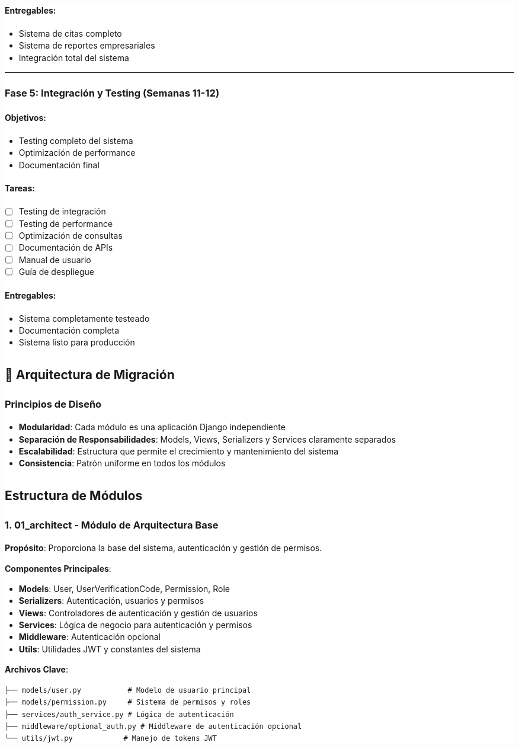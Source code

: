 #### **Entregables:**
- Sistema de citas completo
- Sistema de reportes empresariales
- Integración total del sistema

---

### **Fase 5: Integración y Testing (Semanas 11-12)**

#### **Objetivos:**
- Testing completo del sistema
- Optimización de performance
- Documentación final

#### **Tareas:**
- [ ] Testing de integración
- [ ] Testing de performance
- [ ] Optimización de consultas
- [ ] Documentación de APIs
- [ ] Manual de usuario
- [ ] Guía de despliegue

#### **Entregables:**
- Sistema completamente testeado
- Documentación completa
- Sistema listo para producción

## 🔧 **Arquitectura de Migración**

### **Principios de Diseño**

- **Modularidad**: Cada módulo es una aplicación Django independiente
- **Separación de Responsabilidades**: Models, Views, Serializers y Services claramente separados
- **Escalabilidad**: Estructura que permite el crecimiento y mantenimiento del sistema
- **Consistencia**: Patrón uniforme en todos los módulos

## Estructura de Módulos

### 1. **01_architect** - Módulo de Arquitectura Base
**Propósito**: Proporciona la base del sistema, autenticación y gestión de permisos.

**Componentes Principales**:
- **Models**: User, UserVerificationCode, Permission, Role
- **Serializers**: Autenticación, usuarios y permisos
- **Views**: Controladores de autenticación y gestión de usuarios
- **Services**: Lógica de negocio para autenticación y permisos
- **Middleware**: Autenticación opcional
- **Utils**: Utilidades JWT y constantes del sistema

**Archivos Clave**:
```
├── models/user.py           # Modelo de usuario principal
├── models/permission.py     # Sistema de permisos y roles
├── services/auth_service.py # Lógica de autenticación
├── middleware/optional_auth.py # Middleware de autenticación opcional
└── utils/jwt.py            # Manejo de tokens JWT
```
